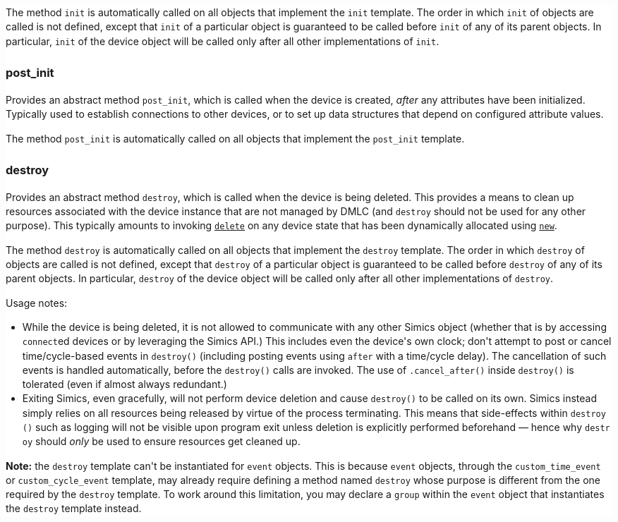 The method `init` is automatically called on all objects that implement the
`init` template. The order in which `init` of objects are called is not
defined, except that `init` of a particular object is guaranteed to be called
before `init` of any of its parent objects. In particular, `init` of the device
object will be called only after all other implementations of `init`.


### post\_init

Provides an abstract method `post_init`, which is called when the
device is created, *after* any attributes have been
initialized. Typically used to establish connections to other devices, or to
set up data structures that depend on configured attribute values.

The method `post_init` is automatically called on all objects that
implement the `post_init` template.

### destroy
Provides an abstract method `destroy`, which is called when the
device is being deleted. This provides a means to clean up resources associated
with the device instance that are not managed by DMLC (and `destroy` should not
be used for any other purpose). This typically amounts to invoking
[`delete`](language.html#delete-statements) on any device state that has been
dynamically allocated using [`new`](language.html#new-expressions).

The method `destroy` is automatically called on all objects that implement the
`destroy` template. The order in which `destroy` of objects are called is not
defined, except that `destroy` of a particular object is guaranteed to be
called before `destroy` of any of its parent objects.
In particular, `destroy` of the device object will be called only after all
other implementations of `destroy`.

Usage notes:
* While the device is being deleted, it is not allowed to communicate
with any other Simics object (whether that is by accessing `connect`ed devices
or by leveraging the Simics API.) This includes even the device's own clock;
don't attempt to post or cancel time/cycle-based events in `destroy()`
(including posting events using `after` with a time/cycle delay). The
cancellation of such events is handled automatically, before the `destroy()`
calls are invoked. The use of `.cancel_after()` inside `destroy()` is tolerated
(even if almost always redundant.)
* Exiting Simics, even gracefully, will not perform device deletion and cause
`destroy()` to be called on its own. Simics instead simply relies on all
resources being released by virtue of the process terminating. This means that
side-effects within `destroy()` such as logging will not be visible upon
program exit unless deletion is explicitly performed beforehand &mdash; hence
why `destroy` should *only* be used to ensure resources get cleaned up.

<div class="note">

**Note:** the `destroy` template can't be instantiated for
`event` objects. This is because `event` objects, through the
`custom_time_event` or `custom_cycle_event` template, may already require
defining a method named `destroy` whose purpose is different from the one
required by the `destroy` template. To work around this limitation, you may
declare a `group` within the `event` object that instantiates the `destroy`
template instead.
